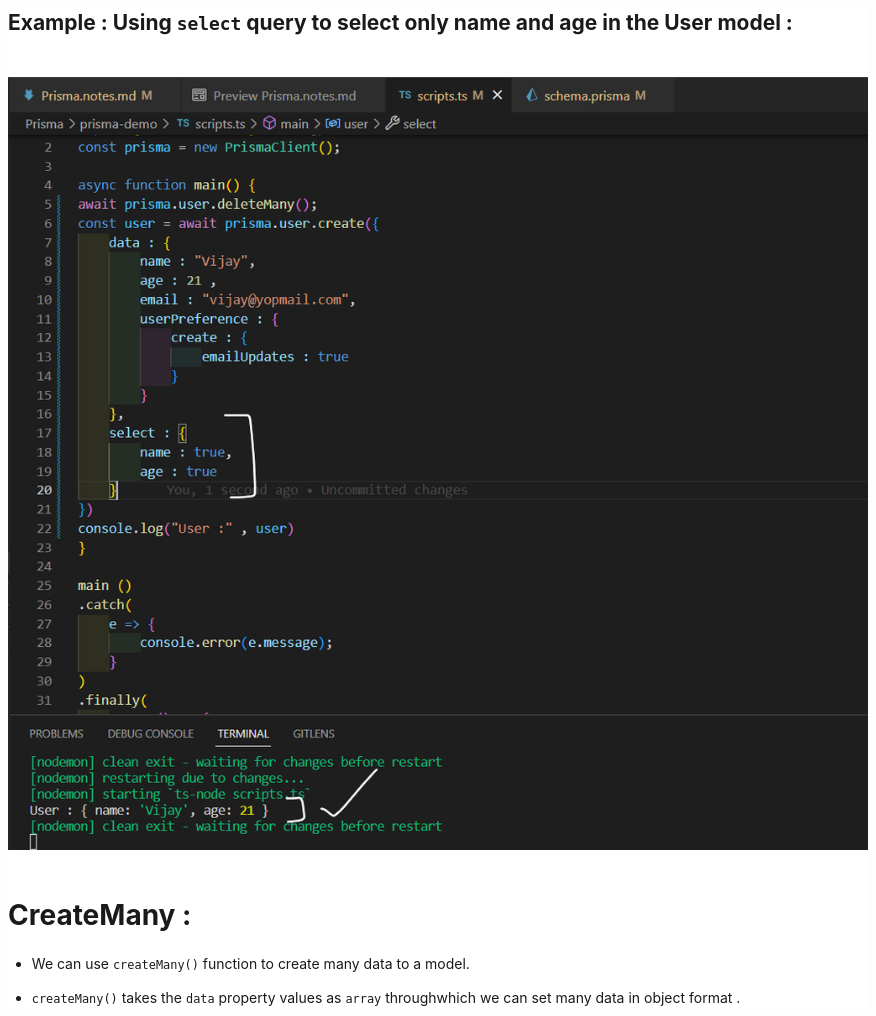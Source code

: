 ## Example : Using `select` query to select only name and age in the User model :

<br><img src="Assets\pris41.png" ><br>

# CreateMany :

* We can use `createMany()` function to create many data to a model.

* `createMany()` takes the `data` property values as `array` throughwhich we can set many data in object format .
